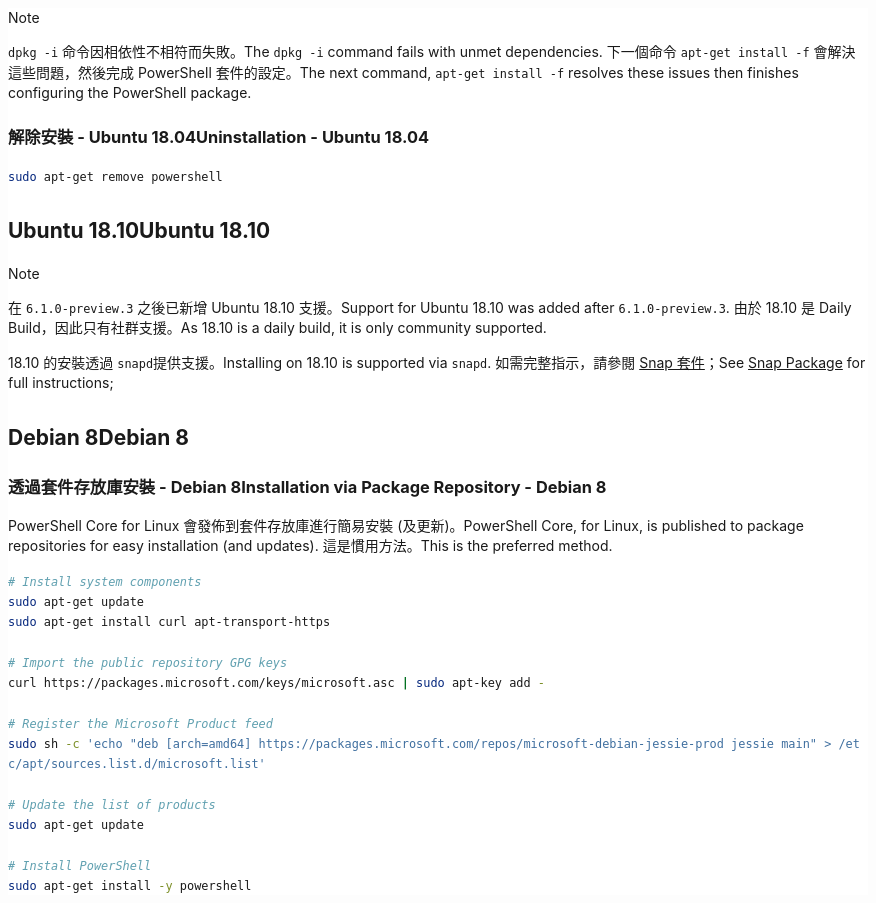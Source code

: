 > [!NOTE]
> <span data-ttu-id="c6bae-155">`dpkg -i` 命令因相依性不相符而失敗。</span><span class="sxs-lookup"><span data-stu-id="c6bae-155">The `dpkg -i` command fails with unmet dependencies.</span></span>
> <span data-ttu-id="c6bae-156">下一個命令 `apt-get install -f` 會解決這些問題，然後完成 PowerShell 套件的設定。</span><span class="sxs-lookup"><span data-stu-id="c6bae-156">The next command, `apt-get install -f` resolves these issues then finishes configuring the PowerShell package.</span></span>

### <a name="uninstallation---ubuntu-1804"></a><span data-ttu-id="c6bae-157">解除安裝 - Ubuntu 18.04</span><span class="sxs-lookup"><span data-stu-id="c6bae-157">Uninstallation - Ubuntu 18.04</span></span>

```sh
sudo apt-get remove powershell
```

## <a name="ubuntu-1810"></a><span data-ttu-id="c6bae-158">Ubuntu 18.10</span><span class="sxs-lookup"><span data-stu-id="c6bae-158">Ubuntu 18.10</span></span>

> [!NOTE]
> <span data-ttu-id="c6bae-159">在 `6.1.0-preview.3` 之後已新增 Ubuntu 18.10 支援。</span><span class="sxs-lookup"><span data-stu-id="c6bae-159">Support for Ubuntu 18.10 was added after `6.1.0-preview.3`.</span></span>
> <span data-ttu-id="c6bae-160">由於 18.10 是 Daily Build，因此只有社群支援。</span><span class="sxs-lookup"><span data-stu-id="c6bae-160">As 18.10 is a daily build, it is only community supported.</span></span>

<span data-ttu-id="c6bae-161">18.10 的安裝透過 `snapd`提供支援。</span><span class="sxs-lookup"><span data-stu-id="c6bae-161">Installing on 18.10 is supported via `snapd`.</span></span> <span data-ttu-id="c6bae-162">如需完整指示，請參閱 [Snap 套件][snap]；</span><span class="sxs-lookup"><span data-stu-id="c6bae-162">See [Snap Package][snap] for full instructions;</span></span>

## <a name="debian-8"></a><span data-ttu-id="c6bae-163">Debian 8</span><span class="sxs-lookup"><span data-stu-id="c6bae-163">Debian 8</span></span>

### <a name="installation-via-package-repository---debian-8"></a><span data-ttu-id="c6bae-164">透過套件存放庫安裝 - Debian 8</span><span class="sxs-lookup"><span data-stu-id="c6bae-164">Installation via Package Repository - Debian 8</span></span>

<span data-ttu-id="c6bae-165">PowerShell Core for Linux 會發佈到套件存放庫進行簡易安裝 (及更新)。</span><span class="sxs-lookup"><span data-stu-id="c6bae-165">PowerShell Core, for Linux, is published to package repositories for easy installation (and updates).</span></span>
<span data-ttu-id="c6bae-166">這是慣用方法。</span><span class="sxs-lookup"><span data-stu-id="c6bae-166">This is the preferred method.</span></span>

```sh
# Install system components
sudo apt-get update
sudo apt-get install curl apt-transport-https

# Import the public repository GPG keys
curl https://packages.microsoft.com/keys/microsoft.asc | sudo apt-key add -

# Register the Microsoft Product feed
sudo sh -c 'echo "deb [arch=amd64] https://packages.microsoft.com/repos/microsoft-debian-jessie-prod jessie main" > /etc/apt/sources.list.d/microsoft.list'

# Update the list of products
sudo apt-get update

# Install PowerShell
sudo apt-get install -y powershell

```

[u14]: #ubuntu-1404
[u16]: #ubuntu-1604
[u18]: #ubuntu-1810
[u18]: #ubuntu-1804
[deb8]: #debian-8
[deb9]: #debian-9
[cos]: #centos-7
[rhel7]: #red-hat-enterprise-linux-rhel-7
[opensuse]: #opensuse-423
[fedora]: #fedora
[arch]: #arch-linux
[snap]: #snap-package
[tar]: #binary-archives
[CentOS 7]: https://www.centos.org/download/
[Arch Linux]: https://www.archlinux.org/download/
[arch-release]: https://aur.archlinux.org/packages/powershell/
[arch-git]: https://aur.archlinux.org/packages/powershell-git/
[arch-bin]: https://aur.archlinux.org/packages/powershell-bin/
[appimage]: http://appimage.org/
[amazon-dockerfile]: https://github.com/PowerShell/PowerShell/blob/master/docker/community/amazonlinux/Dockerfile
[版本]: https://github.com/PowerShell/PowerShell/releases/latest
[releases]: https://github.com/PowerShell/PowerShell/releases/latest
[xdg-bds]: https://specifications.freedesktop.org/basedir-spec/basedir-spec-latest.html